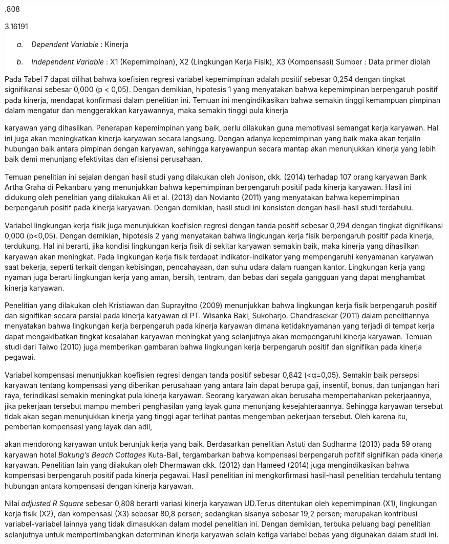 <p><span class="font2">.808</span></p></td><td style="vertical-align:top;"></td><td style="vertical-align:top;">
<p><span class="font2">3.16191</span></p></td></tr>
</table>
<ul style="list-style:none;"><li>
<p><span class="font2" style="font-style:italic;">a. &nbsp;&nbsp;&nbsp;Dependent Variable</span><span class="font2"> : Kinerja</span></p></li>
<li>
<p><span class="font2" style="font-style:italic;">b. &nbsp;&nbsp;&nbsp;Independent Variable</span><span class="font2"> : X1 (Kepemimpinan), X2 (Lingkungan Kerja Fisik), X3 (Kompensasi) Sumber : Data primer diolah</span></p></li></ul>
<p><span class="font2">Pada Tabel 7 dapat dilihat bahwa koefisien regresi variabel kepemimpinan adalah positif sebesar 0,254 dengan tingkat signifikansi sebesar 0,000 (p &lt;&nbsp;0,05). Dengan demikian, hipotesis 1 yang menyatakan bahwa kepemimpinan berpengaruh positif pada kinerja, mendapat konfirmasi dalam penelitian ini. Temuan ini mengindikasikan bahwa semakin tinggi kemampuan pimpinan dalam mengatur dan menggerakkan karyawannya, maka semakin tinggi pula kinerja</span></p>
<p><span class="font2">karyawan yang dihasilkan. Penerapan kepemimpinan yang baik, perlu dilakukan guna memotivasi semangat kerja karyawan. Hal ini juga akan meningkatkan kinerja karyawan secara langsung. Dengan adanya kepemimpinan yang baik maka akan terjalin hubungan baik antara pimpinan dengan karyawan, sehingga karyawanpun secara mantap akan menunjukkan kinerja yang lebih baik demi menunjang efektivitas dan efisiensi perusahaan.</span></p>
<p><span class="font2">Temuan penelitian ini sejalan dengan hasil studi yang dilakukan oleh Jonison, dkk. (2014) terhadap 107 orang karyawan Bank Artha Graha di Pekanbaru yang menunjukkan bahwa kepemimpinan berpengaruh positif pada kinerja karyawan. Hasil ini didukung oleh penelitian yang dilakukan Ali et al. (2013) dan Novianto (2011) yang menyatakan bahwa kepemimpinan berpengaruh positif pada kinerja karyawan. Dengan demikian, hasil studi ini konsisten dengan hasil-hasil studi terdahulu.</span></p>
<p><span class="font2">Variabel lingkungan kerja fisik juga menunjukkan koefisien regresi dengan tanda positif sebesar 0,294 dengan tingkat dignifikansi 0,000 (p&lt;0,05). Dengan demikian, hipotesis 2 yang menyatakan bahwa lingkungan kerja fisik berpengaruh positif pada kinerja, terdukung. Hal ini berarti, jika kondisi lingkungan kerja fisik di sekitar karyawan semakin baik, maka kinerja yang dihasilkan karyawan akan meningkat. Pada lingkungan kerja fisik terdapat indikator-indikator yang mempengaruhi kenyamanan karyawan saat bekerja, seperti terkait dengan kebisingan, pencahayaan, dan suhu udara dalam ruangan kantor. Lingkungan kerja yang nyaman juga berarti lingkungan kerja yang aman, bersih, tentram, dan bebas dari segala gangguan yang dapat menghambat kinerja karyawan.</span></p>
<p><span class="font2">Penelitian yang dilakukan oleh Kristiawan dan Suprayitno (2009) menunjukkan bahwa lingkungan kerja fisik berpengaruh positif dan signifikan secara parsial pada kinerja karyawan di PT. Wisanka Baki, Sukoharjo. Chandrasekar (2011) dalam penelitiannya menyatakan bahwa lingkungan kerja berpengaruh pada kinerja karyawan dimana ketidaknyamanan yang terjadi di tempat kerja dapat mengakibatkan tingkat kesalahan karyawan meningkat yang selanjutnya akan mempengaruhi kinerja karyawan. Temuan studi dari Taiwo (2010) juga memberikan gambaran bahwa lingkungan kerja berpengaruh positif dan signifikan pada kinerja pegawai.</span></p>
<p><span class="font2">Variabel kompensasi menunjukkan koefisien regresi dengan tanda positif sebesar 0,842 (&lt;α=0,05). Semakin baik persepsi karyawan tentang kompensasi yang diberikan perusahaan yang antara lain dapat berupa gaji, insentif, bonus, dan tunjangan hari raya, terindikasi semakin meningkat pula kinerja karyawan. Seorang karyawan akan berusaha mempertahankan pekerjaannya, jika pekerjaan tersebut mampu memberi penghasilan yang layak guna menunjang kesejahteraannya. Sehingga karyawan tersebut tidak akan segan menunjukkan kinerja yang tinggi agar terlihat pantas mengemban pekerjaan tersebut. Oleh karena itu, pemberian kompensasi yang layak dan adil,</span></p>
<p><span class="font2">akan mendorong karyawan untuk berunjuk kerja yang baik. Berdasarkan penelitian Astuti dan Sudharma (2013) pada 59 orang karyawan hotel </span><span class="font2" style="font-style:italic;">Bakung’s Beach Cottages</span><span class="font2"> Kuta-Bali, tergambarkan bahwa kompensasi berpengaruh pofitif signifikan pada kinerja karyawan. Penelitian lain yang dilakukan oleh Dhermawan dkk. (2012) dan Hameed (2014) juga mengindikasikan bahwa kompensasi berpengaruh positif pada kinerja pegawai. Hasil penelitian ini mengkorfirmasi hasil-hasil penelitian terdahulu tentang hubungan antara kompensasi dengan kinerja karyawan.</span></p>
<p><span class="font2">Nilai </span><span class="font2" style="font-style:italic;">adjusted R Square</span><span class="font2"> sebesar 0,808 berarti variasi kinerja karyawan UD.Terus ditentukan oleh kepemimpinan (X1), lingkungan kerja fisik (X2), dan kompensasi (X3) sebesar 80,8 persen; sedangkan sisanya sebesar 19,2 persen; merupakan kontribusi variabel-variabel lainnya yang tidak dimasukkan dalam model penelitian ini. Dengan demikian, terbuka peluang bagi penelitian selanjutnya untuk mempertimbangkan determinan kinerja karyawan selain ketiga variabel bebas yang digunakan dalam studi ini.</span></p>